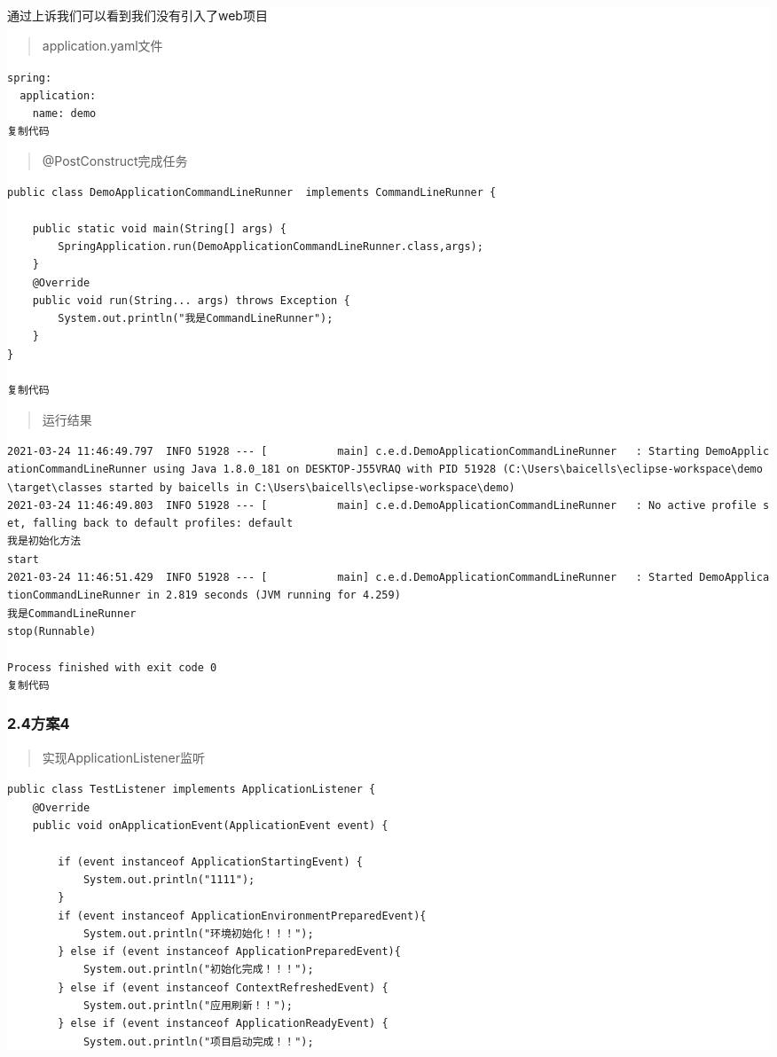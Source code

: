 通过上诉我们可以看到我们没有引入了web项目

> application.yaml文件

```
spring:
  application:
    name: demo
复制代码
```

> @PostConstruct完成任务

```@SpringBootApplication
public class DemoApplicationCommandLineRunner  implements CommandLineRunner {

    public static void main(String[] args) {
        SpringApplication.run(DemoApplicationCommandLineRunner.class,args);
    }
    @Override
    public void run(String... args) throws Exception {
        System.out.println("我是CommandLineRunner");
    }
}

复制代码
```

> 运行结果

```
2021-03-24 11:46:49.797  INFO 51928 --- [           main] c.e.d.DemoApplicationCommandLineRunner   : Starting DemoApplicationCommandLineRunner using Java 1.8.0_181 on DESKTOP-J55VRAQ with PID 51928 (C:\Users\baicells\eclipse-workspace\demo\target\classes started by baicells in C:\Users\baicells\eclipse-workspace\demo)
2021-03-24 11:46:49.803  INFO 51928 --- [           main] c.e.d.DemoApplicationCommandLineRunner   : No active profile set, falling back to default profiles: default
我是初始化方法
start
2021-03-24 11:46:51.429  INFO 51928 --- [           main] c.e.d.DemoApplicationCommandLineRunner   : Started DemoApplicationCommandLineRunner in 2.819 seconds (JVM running for 4.259)
我是CommandLineRunner
stop(Runnable)

Process finished with exit code 0
复制代码
```

### 2.4方案4

> 实现ApplicationListener监听

```
public class TestListener implements ApplicationListener {
    @Override
    public void onApplicationEvent(ApplicationEvent event) {

        if (event instanceof ApplicationStartingEvent) {
            System.out.println("1111");
        }
        if (event instanceof ApplicationEnvironmentPreparedEvent){
            System.out.println("环境初始化！！！");
        } else if (event instanceof ApplicationPreparedEvent){
            System.out.println("初始化完成！！！");
        } else if (event instanceof ContextRefreshedEvent) {
            System.out.println("应用刷新！！");
        } else if (event instanceof ApplicationReadyEvent) {
            System.out.println("项目启动完成！！");
```
